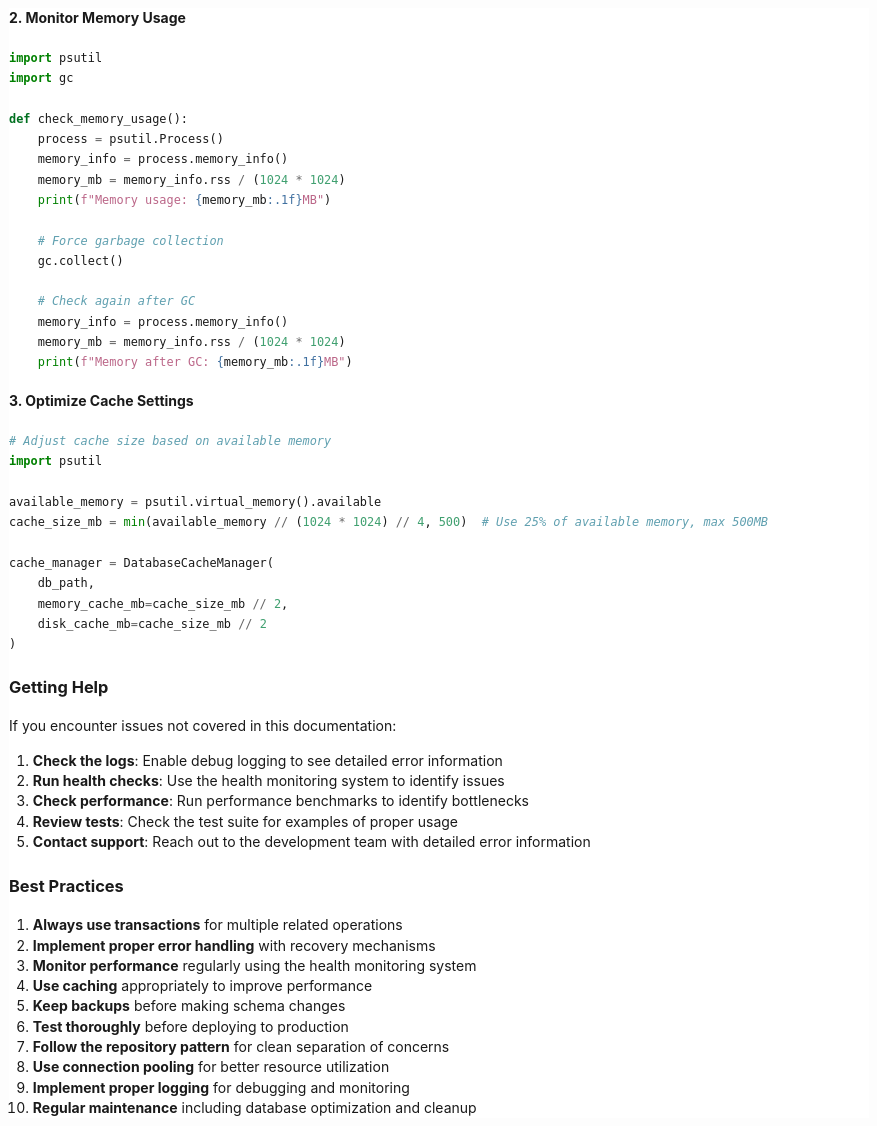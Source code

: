 #### 2. Monitor Memory Usage

```python
import psutil
import gc

def check_memory_usage():
    process = psutil.Process()
    memory_info = process.memory_info()
    memory_mb = memory_info.rss / (1024 * 1024)
    print(f"Memory usage: {memory_mb:.1f}MB")
    
    # Force garbage collection
    gc.collect()
    
    # Check again after GC
    memory_info = process.memory_info()
    memory_mb = memory_info.rss / (1024 * 1024)
    print(f"Memory after GC: {memory_mb:.1f}MB")
```

#### 3. Optimize Cache Settings

```python
# Adjust cache size based on available memory
import psutil

available_memory = psutil.virtual_memory().available
cache_size_mb = min(available_memory // (1024 * 1024) // 4, 500)  # Use 25% of available memory, max 500MB

cache_manager = DatabaseCacheManager(
    db_path, 
    memory_cache_mb=cache_size_mb // 2,
    disk_cache_mb=cache_size_mb // 2
)
```

### Getting Help

If you encounter issues not covered in this documentation:

1. **Check the logs**: Enable debug logging to see detailed error information
2. **Run health checks**: Use the health monitoring system to identify issues
3. **Check performance**: Run performance benchmarks to identify bottlenecks
4. **Review tests**: Check the test suite for examples of proper usage
5. **Contact support**: Reach out to the development team with detailed error information

### Best Practices

1. **Always use transactions** for multiple related operations
2. **Implement proper error handling** with recovery mechanisms
3. **Monitor performance** regularly using the health monitoring system
4. **Use caching** appropriately to improve performance
5. **Keep backups** before making schema changes
6. **Test thoroughly** before deploying to production
7. **Follow the repository pattern** for clean separation of concerns
8. **Use connection pooling** for better resource utilization
9. **Implement proper logging** for debugging and monitoring
10. **Regular maintenance** including database optimization and cleanup